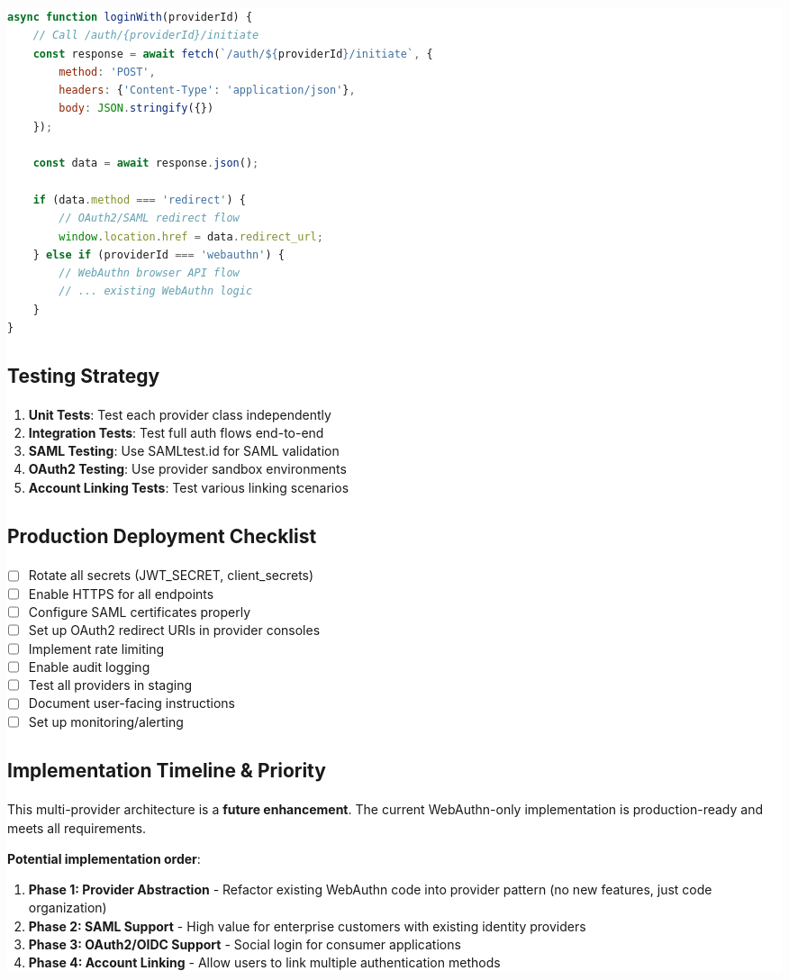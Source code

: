 ```javascript
async function loginWith(providerId) {
    // Call /auth/{providerId}/initiate
    const response = await fetch(`/auth/${providerId}/initiate`, {
        method: 'POST',
        headers: {'Content-Type': 'application/json'},
        body: JSON.stringify({})
    });

    const data = await response.json();

    if (data.method === 'redirect') {
        // OAuth2/SAML redirect flow
        window.location.href = data.redirect_url;
    } else if (providerId === 'webauthn') {
        // WebAuthn browser API flow
        // ... existing WebAuthn logic
    }
}
```

## Testing Strategy

1. **Unit Tests**: Test each provider class independently
2. **Integration Tests**: Test full auth flows end-to-end
3. **SAML Testing**: Use SAMLtest.id for SAML validation
4. **OAuth2 Testing**: Use provider sandbox environments
5. **Account Linking Tests**: Test various linking scenarios

## Production Deployment Checklist

- [ ] Rotate all secrets (JWT_SECRET, client_secrets)
- [ ] Enable HTTPS for all endpoints
- [ ] Configure SAML certificates properly
- [ ] Set up OAuth2 redirect URIs in provider consoles
- [ ] Implement rate limiting
- [ ] Enable audit logging
- [ ] Test all providers in staging
- [ ] Document user-facing instructions
- [ ] Set up monitoring/alerting

## Implementation Timeline & Priority

This multi-provider architecture is a **future enhancement**. The current WebAuthn-only implementation is production-ready and meets all requirements.

**Potential implementation order**:
1. **Phase 1: Provider Abstraction** - Refactor existing WebAuthn code into provider pattern (no new features, just code organization)
2. **Phase 2: SAML Support** - High value for enterprise customers with existing identity providers
3. **Phase 3: OAuth2/OIDC Support** - Social login for consumer applications
4. **Phase 4: Account Linking** - Allow users to link multiple authentication methods

